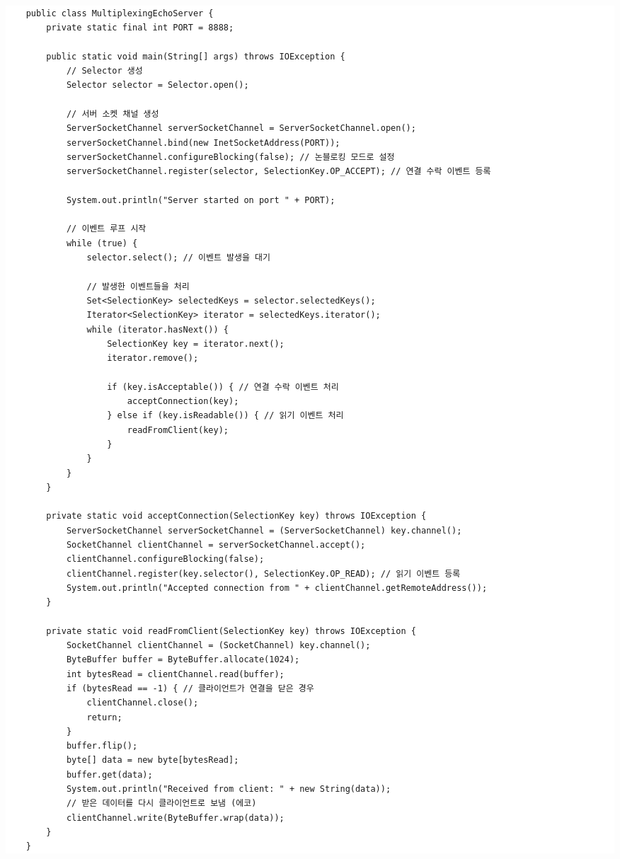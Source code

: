         public class MultiplexingEchoServer {
            private static final int PORT = 8888;
        
            public static void main(String[] args) throws IOException {
                // Selector 생성
                Selector selector = Selector.open();
        
                // 서버 소켓 채널 생성
                ServerSocketChannel serverSocketChannel = ServerSocketChannel.open();
                serverSocketChannel.bind(new InetSocketAddress(PORT));
                serverSocketChannel.configureBlocking(false); // 논블로킹 모드로 설정
                serverSocketChannel.register(selector, SelectionKey.OP_ACCEPT); // 연결 수락 이벤트 등록
        
                System.out.println("Server started on port " + PORT);
        
                // 이벤트 루프 시작
                while (true) {
                    selector.select(); // 이벤트 발생을 대기
        
                    // 발생한 이벤트들을 처리
                    Set<SelectionKey> selectedKeys = selector.selectedKeys();
                    Iterator<SelectionKey> iterator = selectedKeys.iterator();
                    while (iterator.hasNext()) {
                        SelectionKey key = iterator.next();
                        iterator.remove();
        
                        if (key.isAcceptable()) { // 연결 수락 이벤트 처리
                            acceptConnection(key);
                        } else if (key.isReadable()) { // 읽기 이벤트 처리
                            readFromClient(key);
                        }
                    }
                }
            }
        
            private static void acceptConnection(SelectionKey key) throws IOException {
                ServerSocketChannel serverSocketChannel = (ServerSocketChannel) key.channel();
                SocketChannel clientChannel = serverSocketChannel.accept();
                clientChannel.configureBlocking(false);
                clientChannel.register(key.selector(), SelectionKey.OP_READ); // 읽기 이벤트 등록
                System.out.println("Accepted connection from " + clientChannel.getRemoteAddress());
            }
        
            private static void readFromClient(SelectionKey key) throws IOException {
                SocketChannel clientChannel = (SocketChannel) key.channel();
                ByteBuffer buffer = ByteBuffer.allocate(1024);
                int bytesRead = clientChannel.read(buffer);
                if (bytesRead == -1) { // 클라이언트가 연결을 닫은 경우
                    clientChannel.close();
                    return;
                }
                buffer.flip();
                byte[] data = new byte[bytesRead];
                buffer.get(data);
                System.out.println("Received from client: " + new String(data));
                // 받은 데이터를 다시 클라이언트로 보냄 (에코)
                clientChannel.write(ByteBuffer.wrap(data));
            }
        }
        